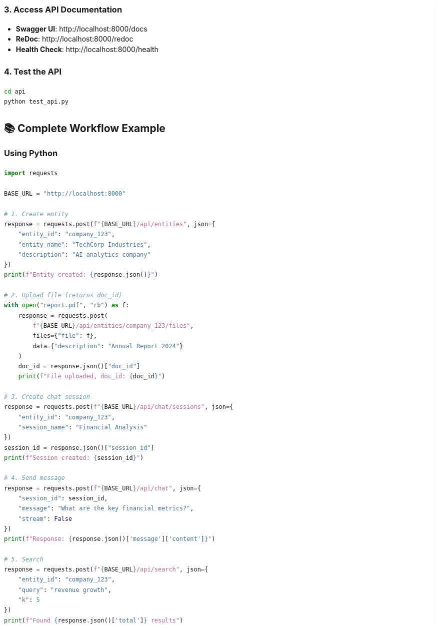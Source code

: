 ### 3. Access API Documentation

- **Swagger UI**: http://localhost:8000/docs
- **ReDoc**: http://localhost:8000/redoc
- **Health Check**: http://localhost:8000/health

### 4. Test the API

```bash
cd api
python test_api.py
```

## 📚 Complete Workflow Example

### Using Python

```python
import requests

BASE_URL = "http://localhost:8000"

# 1. Create entity
response = requests.post(f"{BASE_URL}/api/entities", json={
    "entity_id": "company_123",
    "entity_name": "TechCorp Industries",
    "description": "AI analytics company"
})
print(f"Entity created: {response.json()}")

# 2. Upload file (returns doc_id)
with open("report.pdf", "rb") as f:
    response = requests.post(
        f"{BASE_URL}/api/entities/company_123/files",
        files={"file": f},
        data={"description": "Annual Report 2024"}
    )
    doc_id = response.json()["doc_id"]
    print(f"File uploaded, doc_id: {doc_id}")

# 3. Create chat session
response = requests.post(f"{BASE_URL}/api/chat/sessions", json={
    "entity_id": "company_123",
    "session_name": "Financial Analysis"
})
session_id = response.json()["session_id"]
print(f"Session created: {session_id}")

# 4. Send message
response = requests.post(f"{BASE_URL}/api/chat", json={
    "session_id": session_id,
    "message": "What are the key financial metrics?",
    "stream": False
})
print(f"Response: {response.json()['message']['content']}")

# 5. Search
response = requests.post(f"{BASE_URL}/api/search", json={
    "entity_id": "company_123",
    "query": "revenue growth",
    "k": 5
})
print(f"Found {response.json()['total']} results")
```